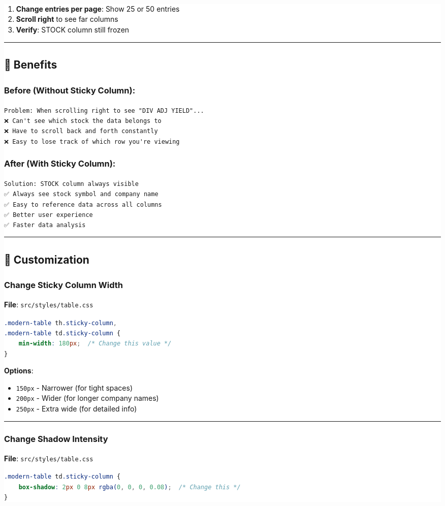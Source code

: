 1. **Change entries per page**: Show 25 or 50 entries
2. **Scroll right** to see far columns
3. **Verify**: STOCK column still frozen

---

## 🎯 Benefits

### Before (Without Sticky Column):
```
Problem: When scrolling right to see "DIV ADJ YIELD"...
❌ Can't see which stock the data belongs to
❌ Have to scroll back and forth constantly
❌ Easy to lose track of which row you're viewing
```

### After (With Sticky Column):
```
Solution: STOCK column always visible
✅ Always see stock symbol and company name
✅ Easy to reference data across all columns
✅ Better user experience
✅ Faster data analysis
```

---

## 🎨 Customization

### Change Sticky Column Width

**File**: `src/styles/table.css`
```css
.modern-table th.sticky-column,
.modern-table td.sticky-column {
    min-width: 180px;  /* Change this value */
}
```

**Options**:
- `150px` - Narrower (for tight spaces)
- `200px` - Wider (for longer company names)
- `250px` - Extra wide (for detailed info)

---

### Change Shadow Intensity

**File**: `src/styles/table.css`
```css
.modern-table td.sticky-column {
    box-shadow: 2px 0 8px rgba(0, 0, 0, 0.08);  /* Change this */
}
```
